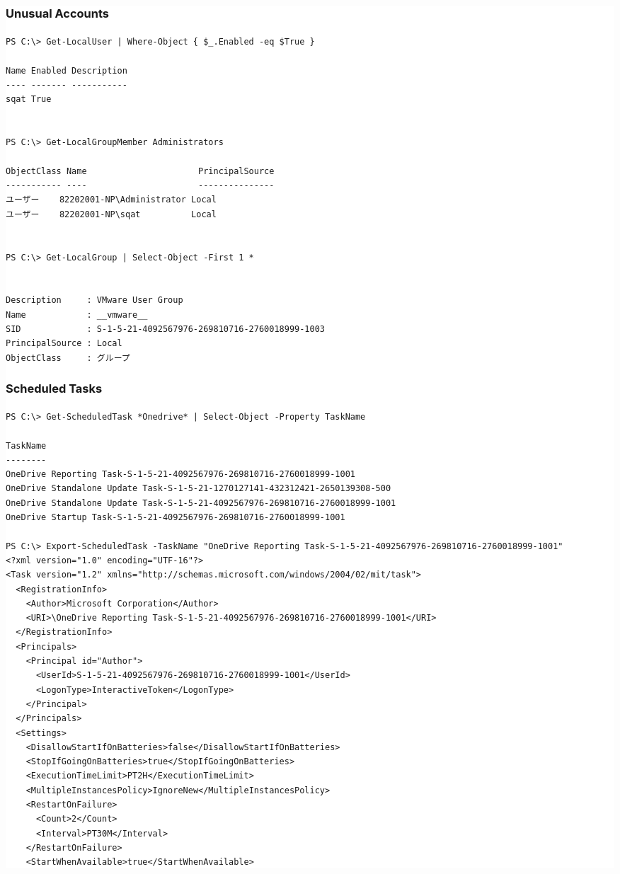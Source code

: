 ### Unusual Accounts

```
PS C:\> Get-LocalUser | Where-Object { $_.Enabled -eq $True }

Name Enabled Description
---- ------- -----------
sqat True


PS C:\> Get-LocalGroupMember Administrators

ObjectClass Name                      PrincipalSource
----------- ----                      ---------------
ユーザー    82202001-NP\Administrator Local
ユーザー    82202001-NP\sqat          Local


PS C:\> Get-LocalGroup | Select-Object -First 1 *


Description     : VMware User Group
Name            : __vmware__
SID             : S-1-5-21-4092567976-269810716-2760018999-1003
PrincipalSource : Local
ObjectClass     : グループ
```

### Scheduled Tasks

```
PS C:\> Get-ScheduledTask *Onedrive* | Select-Object -Property TaskName

TaskName
--------
OneDrive Reporting Task-S-1-5-21-4092567976-269810716-2760018999-1001
OneDrive Standalone Update Task-S-1-5-21-1270127141-432312421-2650139308-500
OneDrive Standalone Update Task-S-1-5-21-4092567976-269810716-2760018999-1001
OneDrive Startup Task-S-1-5-21-4092567976-269810716-2760018999-1001

PS C:\> Export-ScheduledTask -TaskName "OneDrive Reporting Task-S-1-5-21-4092567976-269810716-2760018999-1001"
<?xml version="1.0" encoding="UTF-16"?>
<Task version="1.2" xmlns="http://schemas.microsoft.com/windows/2004/02/mit/task">
  <RegistrationInfo>
    <Author>Microsoft Corporation</Author>
    <URI>\OneDrive Reporting Task-S-1-5-21-4092567976-269810716-2760018999-1001</URI>
  </RegistrationInfo>
  <Principals>
    <Principal id="Author">
      <UserId>S-1-5-21-4092567976-269810716-2760018999-1001</UserId>
      <LogonType>InteractiveToken</LogonType>
    </Principal>
  </Principals>
  <Settings>
    <DisallowStartIfOnBatteries>false</DisallowStartIfOnBatteries>
    <StopIfGoingOnBatteries>true</StopIfGoingOnBatteries>
    <ExecutionTimeLimit>PT2H</ExecutionTimeLimit>
    <MultipleInstancesPolicy>IgnoreNew</MultipleInstancesPolicy>
    <RestartOnFailure>
      <Count>2</Count>
      <Interval>PT30M</Interval>
    </RestartOnFailure>
    <StartWhenAvailable>true</StartWhenAvailable>
```